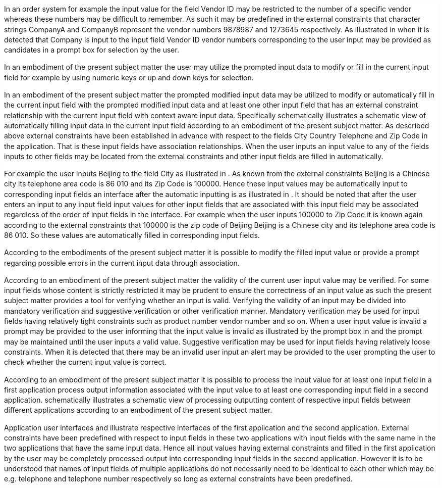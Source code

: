 In an order system for example the input value for the field Vendor ID may be restricted to the number of a specific vendor whereas these numbers may be difficult to remember. As such it may be predefined in the external constraints that character strings CompanyA and CompanyB represent the vendor numbers 9878987 and 1273645 respectively. As illustrated in when it is detected that Company is input to the input field Vendor ID vendor numbers corresponding to the user input may be provided as candidates in a prompt box for selection by the user.

In an embodiment of the present subject matter the user may utilize the prompted input data to modify or fill in the current input field for example by using numeric keys or up and down keys for selection.

In an embodiment of the present subject matter the prompted modified input data may be utilized to modify or automatically fill in the current input field with the prompted modified input data and at least one other input field that has an external constraint relationship with the current input field with context aware input data. Specifically schematically illustrates a schematic view of automatically filling input data in the current input field according to an embodiment of the present subject matter. As described above external constraints have been established in advance with respect to the fields City Country Telephone and Zip Code in the application. That is these input fields have association relationships. When the user inputs an input value to any of the fields inputs to other fields may be located from the external constraints and other input fields are filled in automatically.

For example the user inputs Beijing to the field City as illustrated in . As known from the external constraints Beijing is a Chinese city its telephone area code is 86 010 and its Zip Code is 100000. Hence these input values may be automatically input to corresponding input fields an interface after the automatic inputting is as illustrated in . It should be noted that after the user enters an input to any input field input values for other input fields that are associated with this input field may be associated regardless of the order of input fields in the interface. For example when the user inputs 100000 to Zip Code it is known again according to the external constraints that 100000 is the zip code of Beijing Beijing is a Chinese city and its telephone area code is 86 010. So these values are automatically filled in corresponding input fields.

According to the embodiments of the present subject matter it is possible to modify the filled input value or provide a prompt regarding possible errors in the current input data through association. 

According to an embodiment of the present subject matter the validity of the current user input value may be verified. For some input fields whose content is strictly restricted it may be prudent to ensure the correctness of an input value as such the present subject matter provides a tool for verifying whether an input is valid. Verifying the validity of an input may be divided into mandatory verification and suggestive verification or other verification manner. Mandatory verification may be used for input fields having relatively tight constraints such as product number vendor number and so on. When a user input value is invalid a prompt may be provided to the user informing that the input value is invalid as illustrated by the prompt box in and the prompt may be maintained until the user inputs a valid value. Suggestive verification may be used for input fields having relatively loose constraints. When it is detected that there may be an invalid user input an alert may be provided to the user prompting the user to check whether the current input value is correct.

According to an embodiment of the present subject matter it is possible to process the input value for at least one input field in a first application process output information associated with the input value to at least one corresponding input field in a second application. schematically illustrates a schematic view of processing outputting content of respective input fields between different applications according to an embodiment of the present subject matter.

Application user interfaces and illustrate respective interfaces of the first application and the second application. External constraints have been predefined with respect to input fields in these two applications with input fields with the same name in the two applications that have the same input data. Hence all input values having external constraints and filled in the first application by the user may be completely processed output into corresponding input fields in the second application. However it is to be understood that names of input fields of multiple applications do not necessarily need to be identical to each other which may be e.g. telephone and telephone number respectively so long as external constraints have been predefined.
